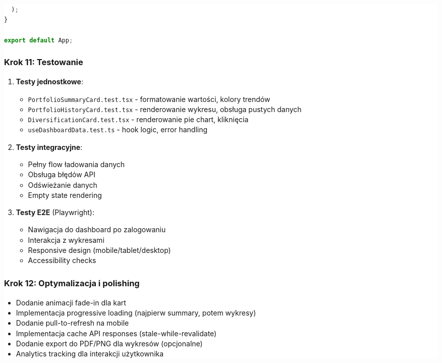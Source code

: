 ```typescript
  );
}

export default App;
```

### Krok 11: Testowanie

1. **Testy jednostkowe**:
   - `PortfolioSummaryCard.test.tsx` - formatowanie wartości, kolory trendów
   - `PortfolioHistoryCard.test.tsx` - renderowanie wykresu, obsługa pustych danych
   - `DiversificationCard.test.tsx` - renderowanie pie chart, kliknięcia
   - `useDashboardData.test.ts` - hook logic, error handling

2. **Testy integracyjne**:
   - Pełny flow ładowania danych
   - Obsługa błędów API
   - Odświeżanie danych
   - Empty state rendering

3. **Testy E2E** (Playwright):
   - Nawigacja do dashboard po zalogowaniu
   - Interakcja z wykresami
   - Responsive design (mobile/tablet/desktop)
   - Accessibility checks

### Krok 12: Optymalizacja i polishing

- Dodanie animacji fade-in dla kart
- Implementacja progressive loading (najpierw summary, potem wykresy)
- Dodanie pull-to-refresh na mobile
- Implementacja cache API responses (stale-while-revalidate)
- Dodanie export do PDF/PNG dla wykresów (opcjonalne)
- Analytics tracking dla interakcji użytkownika
